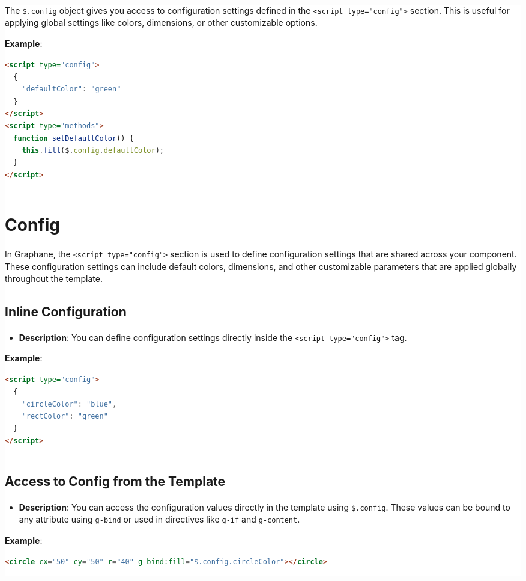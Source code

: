 The `$.config` object gives you access to configuration settings defined in the
`<script type="config">` section. This is useful for applying global settings like colors,
dimensions, or other customizable options.

**Example**:

```html
<script type="config">
  {
    "defaultColor": "green"
  }
</script>
<script type="methods">
  function setDefaultColor() {
    this.fill($.config.defaultColor);
  }
</script>
```

---


# Config

In Graphane, the `<script type="config">` section is used to define configuration settings that are
shared across your component. These configuration settings can include default colors, dimensions,
and other customizable parameters that are applied globally throughout the template.

## Inline Configuration

- **Description**: You can define configuration settings directly inside the
  `<script type="config">` tag.

**Example**:
```html
<script type="config">
  {
    "circleColor": "blue",
    "rectColor": "green"
  }
</script>
```

---

## Access to Config from the Template

- **Description**: You can access the configuration values directly in the template using
  `$.config`. These values can be bound to any attribute using `g-bind` or used in directives like
  `g-if` and `g-content`.

**Example**:

```html
<circle cx="50" cy="50" r="40" g-bind:fill="$.config.circleColor"></circle>
```

---